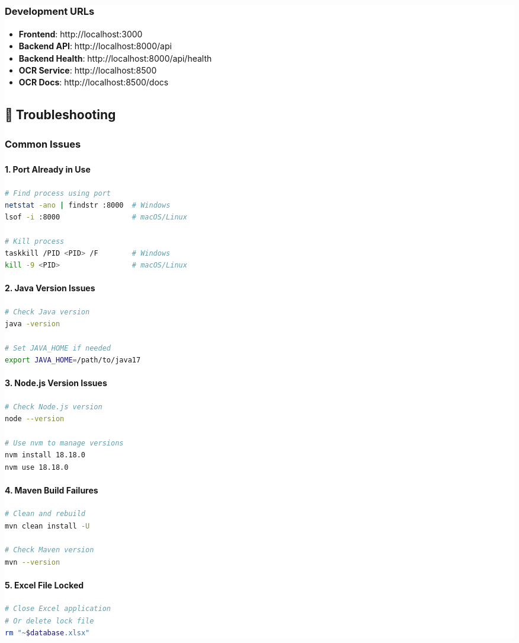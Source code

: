 ### Development URLs
- **Frontend**: http://localhost:3000
- **Backend API**: http://localhost:8000/api
- **Backend Health**: http://localhost:8000/api/health
- **OCR Service**: http://localhost:8500
- **OCR Docs**: http://localhost:8500/docs

## 🐛 Troubleshooting

### Common Issues

#### 1. Port Already in Use
```bash
# Find process using port
netstat -ano | findstr :8000  # Windows
lsof -i :8000                 # macOS/Linux

# Kill process
taskkill /PID <PID> /F        # Windows
kill -9 <PID>                 # macOS/Linux
```

#### 2. Java Version Issues
```bash
# Check Java version
java -version

# Set JAVA_HOME if needed
export JAVA_HOME=/path/to/java17
```

#### 3. Node.js Version Issues
```bash
# Check Node.js version
node --version

# Use nvm to manage versions
nvm install 18.18.0
nvm use 18.18.0
```

#### 4. Maven Build Failures
```bash
# Clean and rebuild
mvn clean install -U

# Check Maven version
mvn --version
```

#### 5. Excel File Locked
```bash
# Close Excel application
# Or delete lock file
rm "~$database.xlsx"
```
